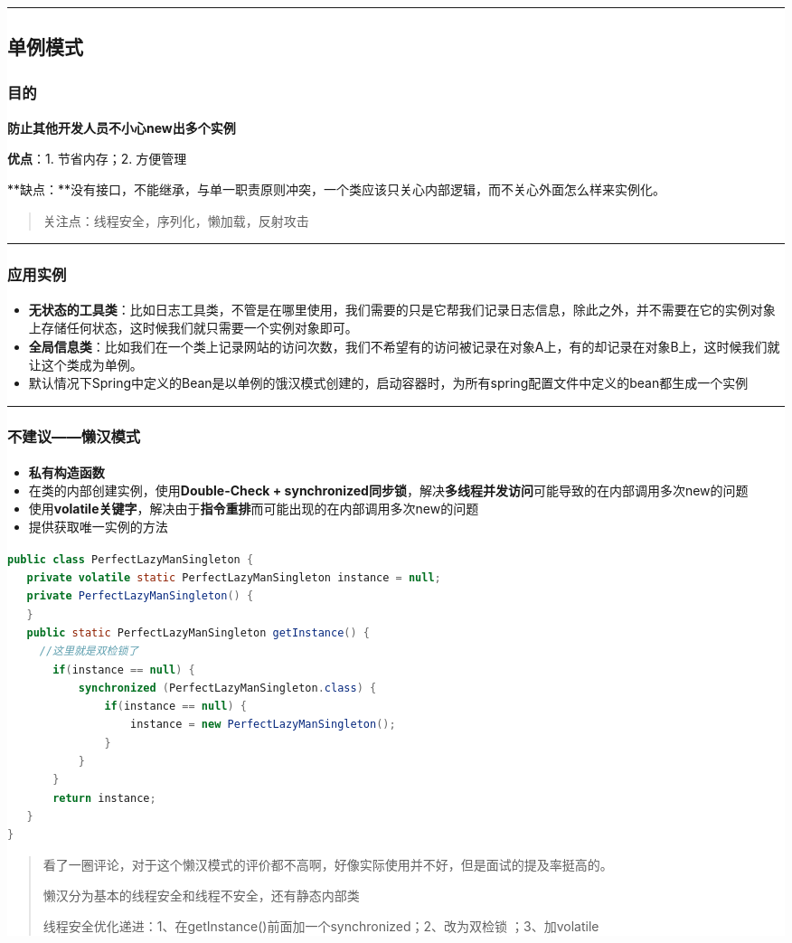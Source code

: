 



***

## 单例模式

### 目的

**防止其他开发人员不小心new出多个实例**

**优点**：1. 节省内存；2. 方便管理

**缺点：**没有接口，不能继承，与单一职责原则冲突，一个类应该只关心内部逻辑，而不关心外面怎么样来实例化。

>关注点：线程安全，序列化，懒加载，反射攻击

***

### 应用实例

- **无状态的工具类**：比如日志工具类，不管是在哪里使用，我们需要的只是它帮我们记录日志信息，除此之外，并不需要在它的实例对象上存储任何状态，这时候我们就只需要一个实例对象即可。
- **全局信息类**：比如我们在一个类上记录网站的访问次数，我们不希望有的访问被记录在对象A上，有的却记录在对象B上，这时候我们就让这个类成为单例。
- 默认情况下Spring中定义的Bean是以单例的饿汉模式创建的，启动容器时，为所有spring配置文件中定义的bean都生成一个实例

***

### 不建议——懒汉模式

- **私有构造函数**
- 在类的内部创建实例，使用**Double-Check + synchronized同步锁**，解决**多线程并发访问**可能导致的在内部调用多次new的问题
- 使用**volatile关键字**，解决由于**指令重排**而可能出现的在内部调用多次new的问题
- 提供获取唯一实例的方法

```java
public class PerfectLazyManSingleton {
   private volatile static PerfectLazyManSingleton instance = null;
   private PerfectLazyManSingleton() {
   }
   public static PerfectLazyManSingleton getInstance() {
     //这里就是双检锁了
       if(instance == null) {
           synchronized (PerfectLazyManSingleton.class) {
               if(instance == null) {
                   instance = new PerfectLazyManSingleton();
               }
           }
       }
       return instance;
   }
}
```



>看了一圈评论，对于这个懒汉模式的评价都不高啊，好像实际使用并不好，但是面试的提及率挺高的。
>
>懒汉分为基本的线程安全和线程不安全，还有静态内部类
>
>线程安全优化递进：1、在getInstance()前面加一个synchronized；2、改为双检锁 ；3、加volatile
